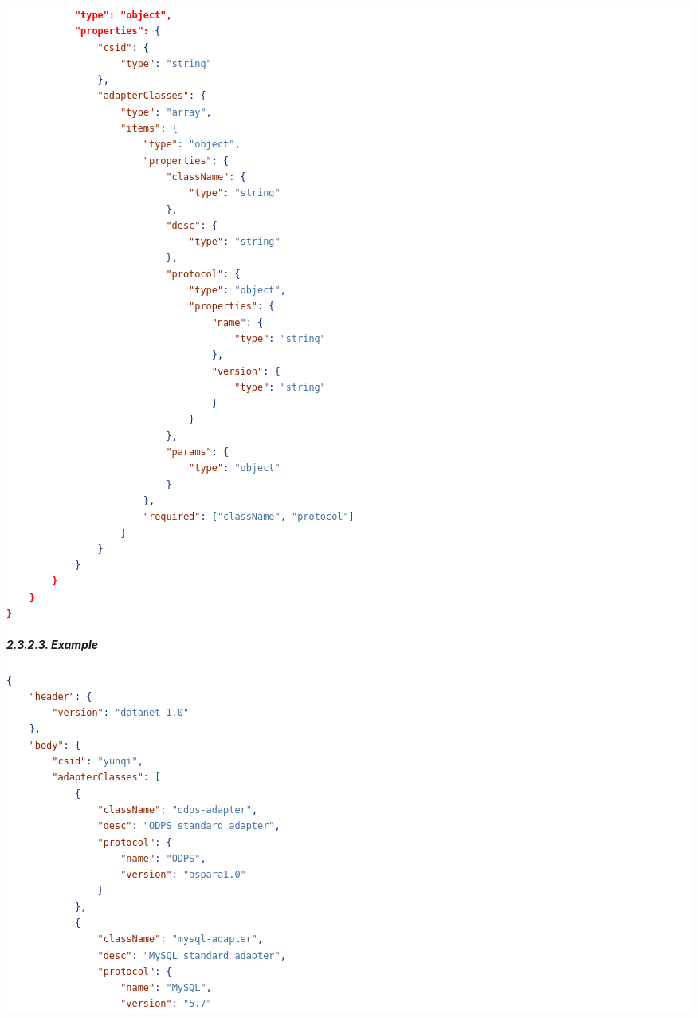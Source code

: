 ```json
            "type": "object",
            "properties": {
                "csid": {
                    "type": "string"
                },
                "adapterClasses": {
                    "type": "array",
                    "items": {
                        "type": "object",
                        "properties": {
                            "className": {
                                "type": "string"
                            },
                            "desc": {
                                "type": "string"
                            },
                            "protocol": {
                                "type": "object",
                                "properties": {
                                    "name": {
                                        "type": "string"
                                    },
                                    "version": {
                                        "type": "string"
                                    }
                                } 
                            },
                            "params": {
                                "type": "object"
                            }
                        },
                        "required": ["className", "protocol"]
                    }
                }
            }
        }
    }
}
```

##### 2.3.2.3. Example

```json
{
    "header": {
        "version": "datanet 1.0"
    },
    "body": {
        "csid": "yunqi",
        "adapterClasses": [
            {
                "className": "odps-adapter",
                "desc": "ODPS standard adapter",
                "protocol": {
                    "name": "ODPS",
                    "version": "aspara1.0"
                }
            },
            {
                "className": "mysql-adapter",
                "desc": "MySQL standard adapter",
                "protocol": {
                    "name": "MySQL",
                    "version": "5.7"
```